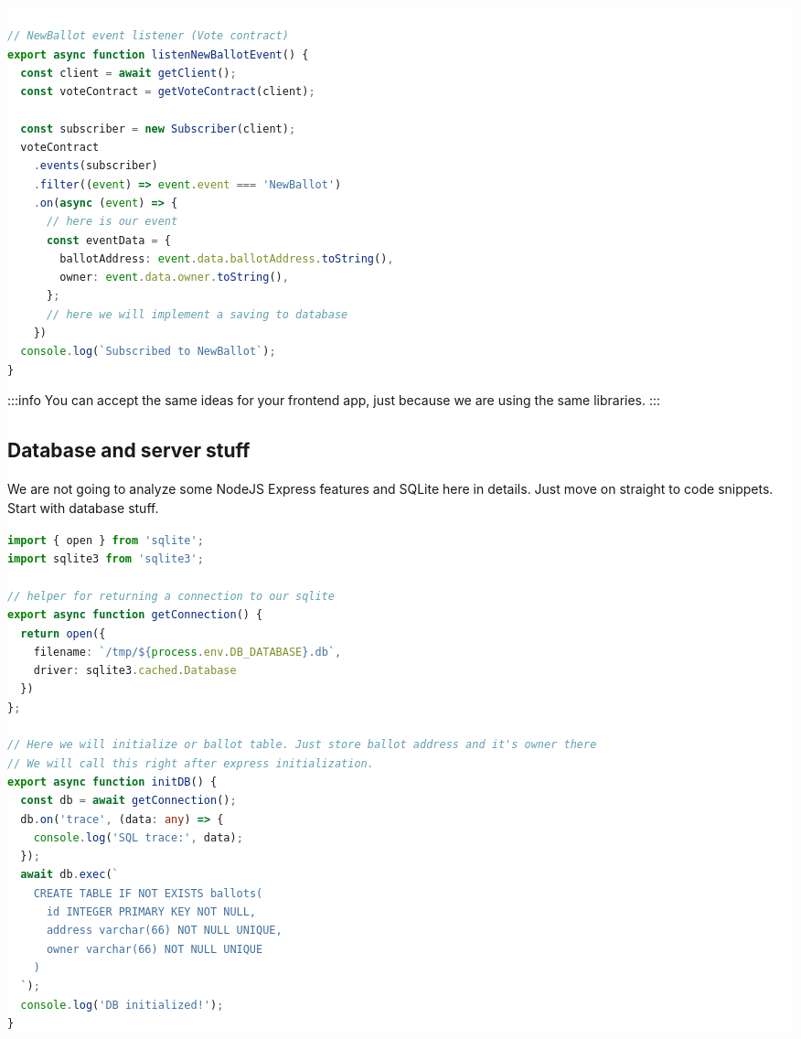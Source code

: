 ```typescript title="src/modules/blockchain.ts" lineNumbers="true"

// NewBallot event listener (Vote contract)
export async function listenNewBallotEvent() {
  const client = await getClient();
  const voteContract = getVoteContract(client);
  
  const subscriber = new Subscriber(client);
  voteContract
    .events(subscriber)
    .filter((event) => event.event === 'NewBallot')
    .on(async (event) => {
      // here is our event
      const eventData = {
        ballotAddress: event.data.ballotAddress.toString(),
        owner: event.data.owner.toString(),
      };
      // here we will implement a saving to database
    })
  console.log(`Subscribed to NewBallot`);
}
```

:::info
You can accept the same ideas for your frontend app, just because we are using the same libraries.
:::

## Database and server stuff

We are not going to analyze some NodeJS Express features and SQLite here in details. Just move on straight to code snippets. Start with database stuff.

```typescript title="src/modules/database.ts" lineNumbers="true"
import { open } from 'sqlite';
import sqlite3 from 'sqlite3';

// helper for returning a connection to our sqlite
export async function getConnection() {
  return open({
    filename: `/tmp/${process.env.DB_DATABASE}.db`,
    driver: sqlite3.cached.Database
  })
};

// Here we will initialize or ballot table. Just store ballot address and it's owner there
// We will call this right after express initialization.
export async function initDB() {
  const db = await getConnection();
  db.on('trace', (data: any) => {
    console.log('SQL trace:', data);
  });
  await db.exec(`
    CREATE TABLE IF NOT EXISTS ballots(
      id INTEGER PRIMARY KEY NOT NULL,
      address varchar(66) NOT NULL UNIQUE,
      owner varchar(66) NOT NULL UNIQUE
    )
  `);
  console.log('DB initialized!');
}
```

